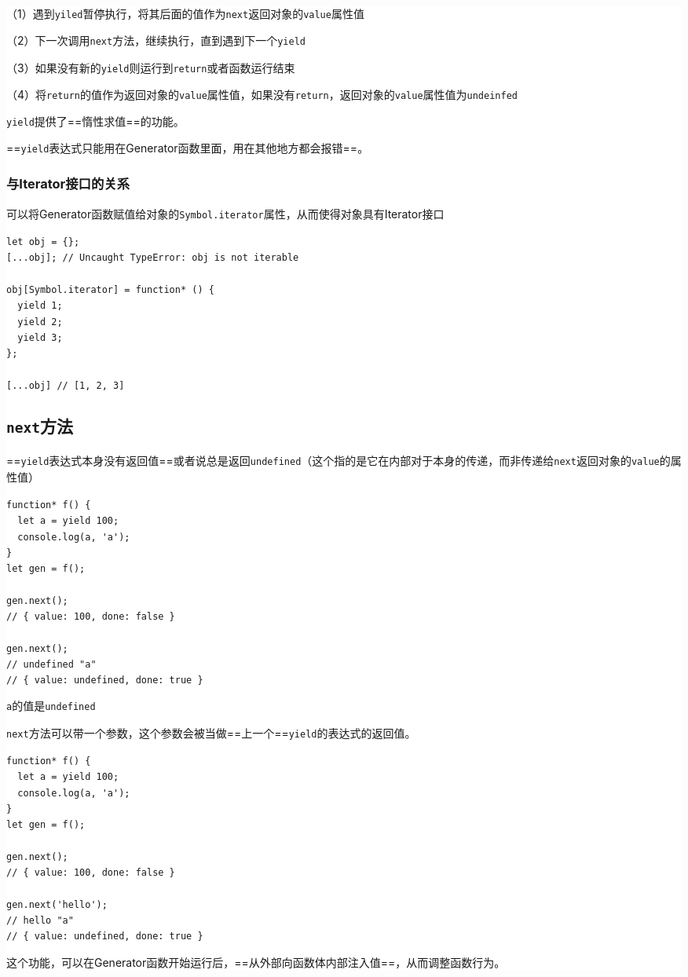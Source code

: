 （1）遇到`yiled`暂停执行，将其后面的值作为`next`返回对象的`value`属性值

（2）下一次调用`next`方法，继续执行，直到遇到下一个`yield`

（3）如果没有新的`yield`则运行到`return`或者函数运行结束

（4）将`return`的值作为返回对象的`value`属性值，如果没有`return`，返回对象的`value`属性值为`undeinfed`

`yield`提供了==惰性求值==的功能。

==`yield`表达式只能用在Generator函数里面，用在其他地方都会报错==。

### 与Iterator接口的关系

可以将Generator函数赋值给对象的`Symbol.iterator`属性，从而使得对象具有Iterator接口

```JS
let obj = {};
[...obj]; // Uncaught TypeError: obj is not iterable

obj[Symbol.iterator] = function* () {
  yield 1;
  yield 2;
  yield 3;
};

[...obj] // [1, 2, 3]
```
## `next`方法

==`yield`表达式本身没有返回值==或者说总是返回`undefined`（这个指的是它在内部对于本身的传递，而非传递给`next`返回对象的`value`的属性值）

```JS
function* f() {
  let a = yield 100;
  console.log(a, 'a');
}
let gen = f();

gen.next();
// { value: 100, done: false }

gen.next();
// undefined "a"
// { value: undefined, done: true }
```
`a`的值是`undefined`

`next`方法可以带一个参数，这个参数会被当做==上一个==`yield`的表达式的返回值。

```JS
function* f() {
  let a = yield 100;
  console.log(a, 'a');
}
let gen = f();

gen.next();
// { value: 100, done: false }

gen.next('hello');
// hello "a"
// { value: undefined, done: true }
```
这个功能，可以在Generator函数开始运行后，==从外部向函数体内部注入值==，从而调整函数行为。
